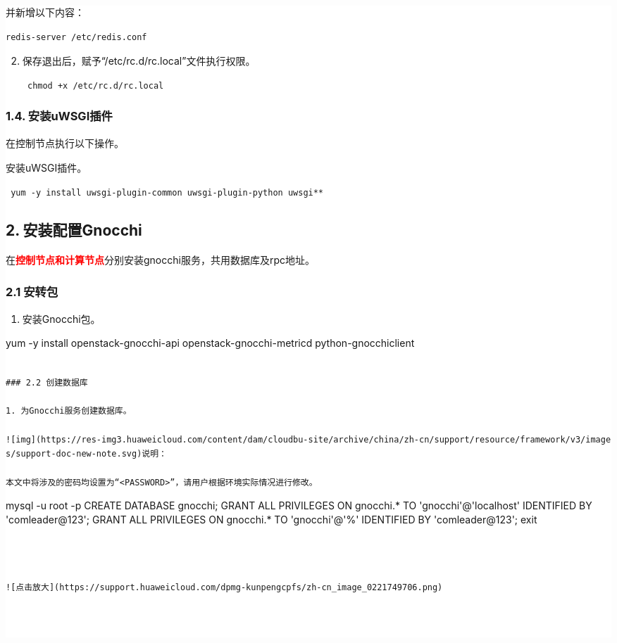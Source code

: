    并新增以下内容：

   ```
   redis-server /etc/redis.conf
   ```

2. 保存退出后，赋予“/etc/rc.d/rc.local”文件执行权限。

   ```
    chmod +x /etc/rc.d/rc.local
   ```



### 1.4. 安装uWSGI插件

在控制节点执行以下操作。

安装uWSGI插件。

```
 yum -y install uwsgi-plugin-common uwsgi-plugin-python uwsgi**
```



## 2. 安装配置Gnocchi

在<font color=red>**控制节点和计算节点**</font>分别安装gnocchi服务，共用数据库及rpc地址。

### 2.1 安转包

1. 安装Gnocchi包。

   ```
yum -y install openstack-gnocchi-api openstack-gnocchi-metricd python-gnocchiclient
   ```

### 2.2 创建数据库

1. 为Gnocchi服务创建数据库。

   ![img](https://res-img3.huaweicloud.com/content/dam/cloudbu-site/archive/china/zh-cn/support/resource/framework/v3/images/support-doc-new-note.svg)说明：

   本文中将涉及的密码均设置为“<PASSWORD>”，请用户根据环境实际情况进行修改。

   ```
   mysql -u root -p
   CREATE DATABASE gnocchi;
   GRANT ALL PRIVILEGES ON gnocchi.* TO 'gnocchi'@'localhost' IDENTIFIED BY 'comleader@123';
   GRANT ALL PRIVILEGES ON gnocchi.* TO 'gnocchi'@'%' IDENTIFIED BY 'comleader@123';
   exit
   ```

   

   ![点击放大](https://support.huaweicloud.com/dpmg-kunpengcpfs/zh-cn_image_0221749706.png)



